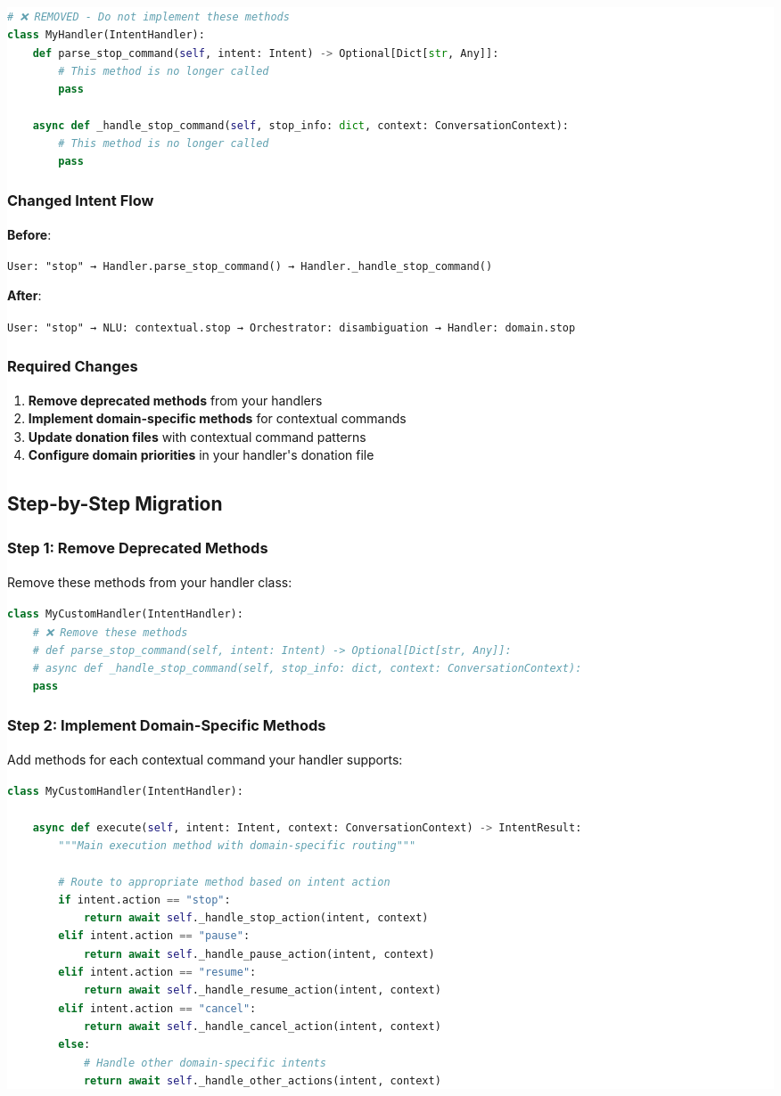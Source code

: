 ```python
# ❌ REMOVED - Do not implement these methods
class MyHandler(IntentHandler):
    def parse_stop_command(self, intent: Intent) -> Optional[Dict[str, Any]]:
        # This method is no longer called
        pass
    
    async def _handle_stop_command(self, stop_info: dict, context: ConversationContext):
        # This method is no longer called
        pass
```

### Changed Intent Flow

**Before**:
```
User: "stop" → Handler.parse_stop_command() → Handler._handle_stop_command()
```

**After**:
```
User: "stop" → NLU: contextual.stop → Orchestrator: disambiguation → Handler: domain.stop
```

### Required Changes

1. **Remove deprecated methods** from your handlers
2. **Implement domain-specific methods** for contextual commands
3. **Update donation files** with contextual command patterns
4. **Configure domain priorities** in your handler's donation file

## Step-by-Step Migration

### Step 1: Remove Deprecated Methods

Remove these methods from your handler class:

```python
class MyCustomHandler(IntentHandler):
    # ❌ Remove these methods
    # def parse_stop_command(self, intent: Intent) -> Optional[Dict[str, Any]]:
    # async def _handle_stop_command(self, stop_info: dict, context: ConversationContext):
    pass
```

### Step 2: Implement Domain-Specific Methods

Add methods for each contextual command your handler supports:

```python
class MyCustomHandler(IntentHandler):
    
    async def execute(self, intent: Intent, context: ConversationContext) -> IntentResult:
        """Main execution method with domain-specific routing"""
        
        # Route to appropriate method based on intent action
        if intent.action == "stop":
            return await self._handle_stop_action(intent, context)
        elif intent.action == "pause":
            return await self._handle_pause_action(intent, context)
        elif intent.action == "resume":
            return await self._handle_resume_action(intent, context)
        elif intent.action == "cancel":
            return await self._handle_cancel_action(intent, context)
        else:
            # Handle other domain-specific intents
            return await self._handle_other_actions(intent, context)
```